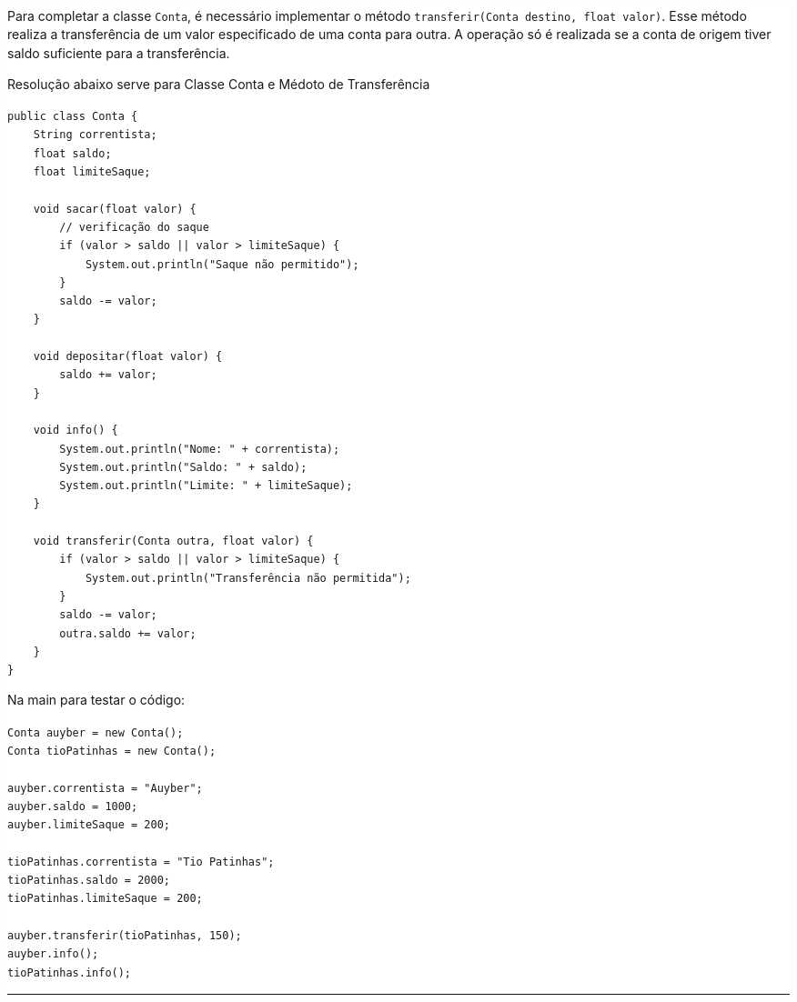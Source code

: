 Para completar a classe `Conta`, é necessário implementar o método `transferir(Conta destino, float valor)`. Esse método realiza a transferência de um valor especificado de uma conta para outra. A operação só é realizada se a conta de origem tiver saldo suficiente para a transferência.

Resolução abaixo serve para Classe Conta e Médoto de Transferência
```
public class Conta {
    String correntista;
    float saldo;
    float limiteSaque;

    void sacar(float valor) {
        // verificação do saque
        if (valor > saldo || valor > limiteSaque) {
            System.out.println("Saque não permitido");
        }
        saldo -= valor;
    }

    void depositar(float valor) {
        saldo += valor;
    }

    void info() {
        System.out.println("Nome: " + correntista);
        System.out.println("Saldo: " + saldo);
        System.out.println("Limite: " + limiteSaque);
    }

    void transferir(Conta outra, float valor) {
        if (valor > saldo || valor > limiteSaque) {
            System.out.println("Transferência não permitida");
        }
        saldo -= valor;
        outra.saldo += valor;
    }
}
```
Na main para testar o código:
```
Conta auyber = new Conta();
Conta tioPatinhas = new Conta();

auyber.correntista = "Auyber";
auyber.saldo = 1000;
auyber.limiteSaque = 200;

tioPatinhas.correntista = "Tio Patinhas";
tioPatinhas.saldo = 2000;
tioPatinhas.limiteSaque = 200;

auyber.transferir(tioPatinhas, 150);
auyber.info();
tioPatinhas.info();
```
---
